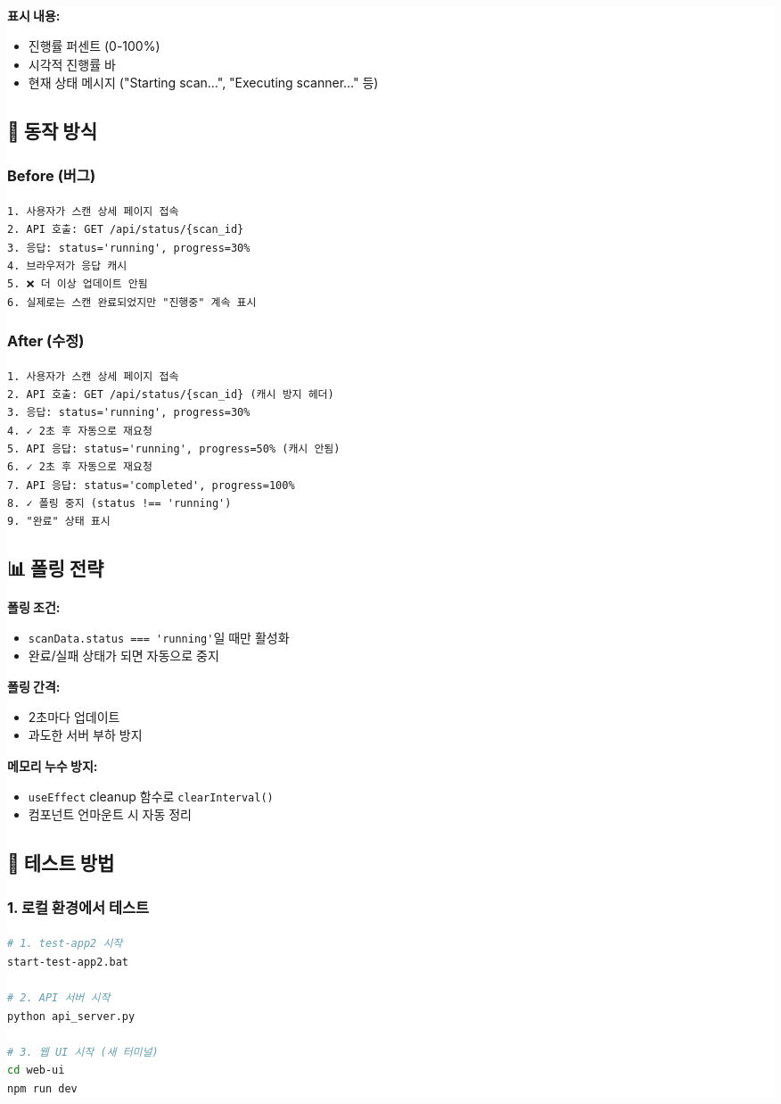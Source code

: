 **표시 내용:**
- 진행률 퍼센트 (0-100%)
- 시각적 진행률 바
- 현재 상태 메시지 ("Starting scan...", "Executing scanner..." 등)

## 🎯 동작 방식

### Before (버그)

```
1. 사용자가 스캔 상세 페이지 접속
2. API 호출: GET /api/status/{scan_id}
3. 응답: status='running', progress=30%
4. 브라우저가 응답 캐시
5. ❌ 더 이상 업데이트 안됨
6. 실제로는 스캔 완료되었지만 "진행중" 계속 표시
```

### After (수정)

```
1. 사용자가 스캔 상세 페이지 접속
2. API 호출: GET /api/status/{scan_id} (캐시 방지 헤더)
3. 응답: status='running', progress=30%
4. ✓ 2초 후 자동으로 재요청
5. API 응답: status='running', progress=50% (캐시 안됨)
6. ✓ 2초 후 자동으로 재요청
7. API 응답: status='completed', progress=100%
8. ✓ 폴링 중지 (status !== 'running')
9. "완료" 상태 표시
```

## 📊 폴링 전략

**폴링 조건:**
- `scanData.status === 'running'`일 때만 활성화
- 완료/실패 상태가 되면 자동으로 중지

**폴링 간격:**
- 2초마다 업데이트
- 과도한 서버 부하 방지

**메모리 누수 방지:**
- `useEffect` cleanup 함수로 `clearInterval()`
- 컴포넌트 언마운트 시 자동 정리

## 🧪 테스트 방법

### 1. 로컬 환경에서 테스트

```bash
# 1. test-app2 시작
start-test-app2.bat

# 2. API 서버 시작
python api_server.py

# 3. 웹 UI 시작 (새 터미널)
cd web-ui
npm run dev
```
